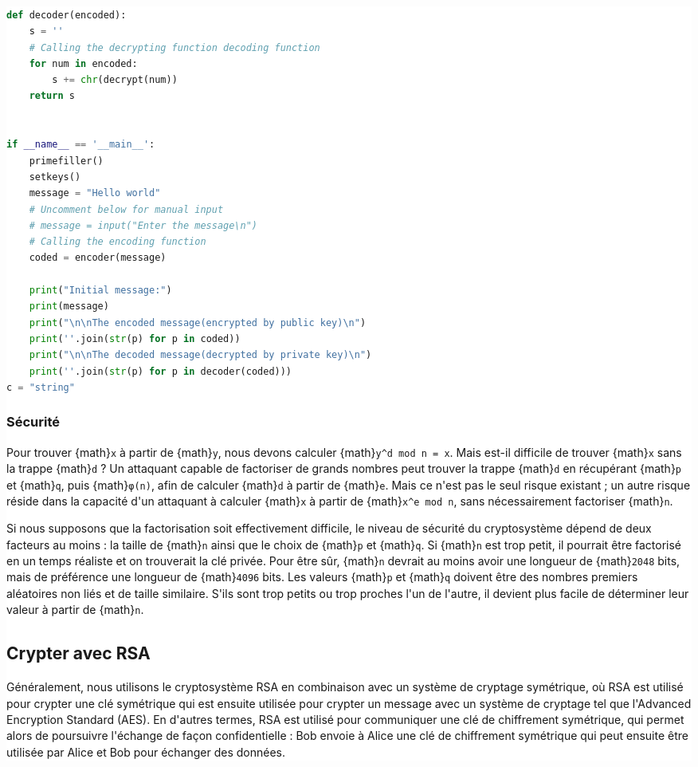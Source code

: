 ```python
def decoder(encoded):
    s = ''
    # Calling the decrypting function decoding function
    for num in encoded:
        s += chr(decrypt(num))
    return s
 
 
if __name__ == '__main__':
    primefiller()
    setkeys()
    message = "Hello world"
    # Uncomment below for manual input
    # message = input("Enter the message\n")
    # Calling the encoding function
    coded = encoder(message)
 
    print("Initial message:")
    print(message)
    print("\n\nThe encoded message(encrypted by public key)\n")
    print(''.join(str(p) for p in coded))
    print("\n\nThe decoded message(decrypted by private key)\n")
    print(''.join(str(p) for p in decoder(coded)))
c = "string"
```

### Sécurité
Pour trouver {math}`x` à partir de {math}`y`, nous devons calculer {math}`y^d mod n = x`. Mais est-il difficile de trouver {math}`x` sans la trappe {math}`d` ? Un attaquant capable de factoriser de grands nombres peut trouver la trappe {math}`d` en récupérant {math}`p` et {math}`q`, puis {math}`φ(n)`, afin de calculer {math}`d` à partir de {math}`e`. Mais ce n'est pas le seul risque existant ; un autre risque réside dans la capacité d'un attaquant à calculer {math}`x` à partir de {math}`x^e mod n`, sans nécessairement factoriser {math}`n`. 

Si nous supposons que la factorisation soit effectivement difficile, le niveau de sécurité du cryptosystème dépend de deux facteurs au moins : la taille de {math}`n` ainsi que le choix de {math}`p` et {math}`q`. Si {math}`n` est trop petit, il pourrait être factorisé en un temps réaliste et on trouverait la clé privée. Pour être sûr, {math}`n` devrait au moins avoir une longueur de {math}`2048` bits, mais de préférence une longueur de {math}`4096` bits. Les valeurs {math}`p` et {math}`q` doivent être des nombres premiers aléatoires non liés et de taille similaire. S'ils sont trop petits ou trop proches l'un de l'autre, il devient plus facile de déterminer leur valeur à partir de {math}`n`.

## Crypter avec RSA

Généralement, nous utilisons le cryptosystème RSA en combinaison avec un système de cryptage symétrique, où RSA est utilisé pour crypter une clé symétrique qui est ensuite utilisée pour crypter un message avec un système de cryptage tel que l'Advanced Encryption Standard (AES). En d'autres termes, RSA est utilisé pour communiquer une clé de chiffrement symétrique, qui permet alors de poursuivre l'échange de façon confidentielle : Bob envoie à Alice une clé de chiffrement symétrique qui peut ensuite être utilisée par Alice et Bob pour échanger des données. 
